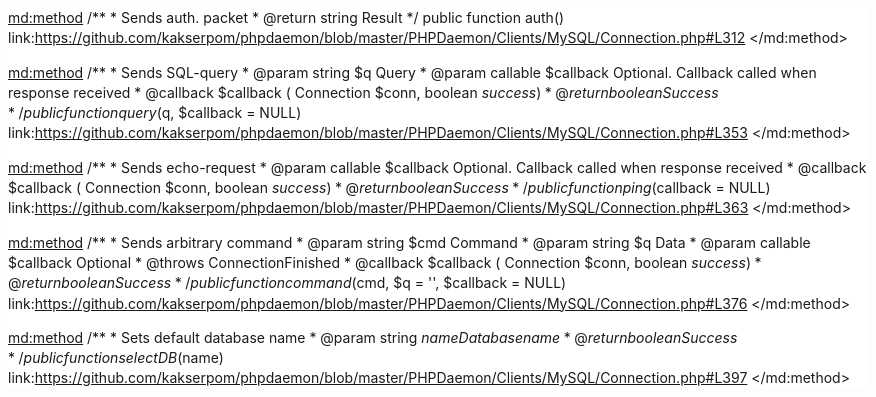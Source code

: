 <md:method>
/**
	 * Sends auth. packet
	 * @return string Result
	 */
public function auth()
link:https://github.com/kakserpom/phpdaemon/blob/master/PHPDaemon/Clients/MySQL/Connection.php#L312
</md:method>

<md:method>
/**
	 * Sends SQL-query
	 * @param  string   $q        Query
	 * @param  callable $callback Optional. Callback called when response received
	 * @callback $callback ( Connection $conn, boolean $success )
	 * @return boolean            Success
	 */
public function query($q, $callback = NULL)
link:https://github.com/kakserpom/phpdaemon/blob/master/PHPDaemon/Clients/MySQL/Connection.php#L353
</md:method>

<md:method>
/**
	 * Sends echo-request
	 * @param  callable $callback Optional. Callback called when response received
	 * @callback $callback ( Connection $conn, boolean $success )
	 * @return boolean            Success
	 */
public function ping($callback = NULL)
link:https://github.com/kakserpom/phpdaemon/blob/master/PHPDaemon/Clients/MySQL/Connection.php#L363
</md:method>

<md:method>
/**
	 * Sends arbitrary command
	 * @param  string   $cmd      Command
	 * @param  string   $q        Data
	 * @param  callable $callback Optional
	 * @throws ConnectionFinished
	 * @callback $callback ( Connection $conn, boolean $success )
	 * @return boolean            Success
	 */
public function command($cmd, $q = '', $callback = NULL)
link:https://github.com/kakserpom/phpdaemon/blob/master/PHPDaemon/Clients/MySQL/Connection.php#L376
</md:method>

<md:method>
/**
	 * Sets default database name
	 * @param  string  $name   Database name
	 * @return boolean Success
	 */
public function selectDB($name)
link:https://github.com/kakserpom/phpdaemon/blob/master/PHPDaemon/Clients/MySQL/Connection.php#L397
</md:method>
